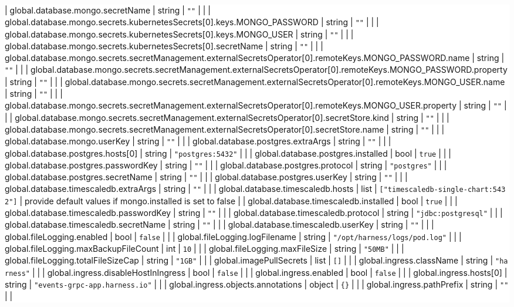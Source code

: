 | global.database.mongo.secretName | string | `""` |  |
| global.database.mongo.secrets.kubernetesSecrets[0].keys.MONGO_PASSWORD | string | `""` |  |
| global.database.mongo.secrets.kubernetesSecrets[0].keys.MONGO_USER | string | `""` |  |
| global.database.mongo.secrets.kubernetesSecrets[0].secretName | string | `""` |  |
| global.database.mongo.secrets.secretManagement.externalSecretsOperator[0].remoteKeys.MONGO_PASSWORD.name | string | `""` |  |
| global.database.mongo.secrets.secretManagement.externalSecretsOperator[0].remoteKeys.MONGO_PASSWORD.property | string | `""` |  |
| global.database.mongo.secrets.secretManagement.externalSecretsOperator[0].remoteKeys.MONGO_USER.name | string | `""` |  |
| global.database.mongo.secrets.secretManagement.externalSecretsOperator[0].remoteKeys.MONGO_USER.property | string | `""` |  |
| global.database.mongo.secrets.secretManagement.externalSecretsOperator[0].secretStore.kind | string | `""` |  |
| global.database.mongo.secrets.secretManagement.externalSecretsOperator[0].secretStore.name | string | `""` |  |
| global.database.mongo.userKey | string | `""` |  |
| global.database.postgres.extraArgs | string | `""` |  |
| global.database.postgres.hosts[0] | string | `"postgres:5432"` |  |
| global.database.postgres.installed | bool | `true` |  |
| global.database.postgres.passwordKey | string | `""` |  |
| global.database.postgres.protocol | string | `"postgres"` |  |
| global.database.postgres.secretName | string | `""` |  |
| global.database.postgres.userKey | string | `""` |  |
| global.database.timescaledb.extraArgs | string | `""` |  |
| global.database.timescaledb.hosts | list | `["timescaledb-single-chart:5432"]` | provide default values if mongo.installed is set to false |
| global.database.timescaledb.installed | bool | `true` |  |
| global.database.timescaledb.passwordKey | string | `""` |  |
| global.database.timescaledb.protocol | string | `"jdbc:postgresql"` |  |
| global.database.timescaledb.secretName | string | `""` |  |
| global.database.timescaledb.userKey | string | `""` |  |
| global.fileLogging.enabled | bool | `false` |  |
| global.fileLogging.logFilename | string | `"/opt/harness/logs/pod.log"` |  |
| global.fileLogging.maxBackupFileCount | int | `10` |  |
| global.fileLogging.maxFileSize | string | `"50MB"` |  |
| global.fileLogging.totalFileSizeCap | string | `"1GB"` |  |
| global.imagePullSecrets | list | `[]` |  |
| global.ingress.className | string | `"harness"` |  |
| global.ingress.disableHostInIngress | bool | `false` |  |
| global.ingress.enabled | bool | `false` |  |
| global.ingress.hosts[0] | string | `"events-grpc-app.harness.io"` |  |
| global.ingress.objects.annotations | object | `{}` |  |
| global.ingress.pathPrefix | string | `""` |  |